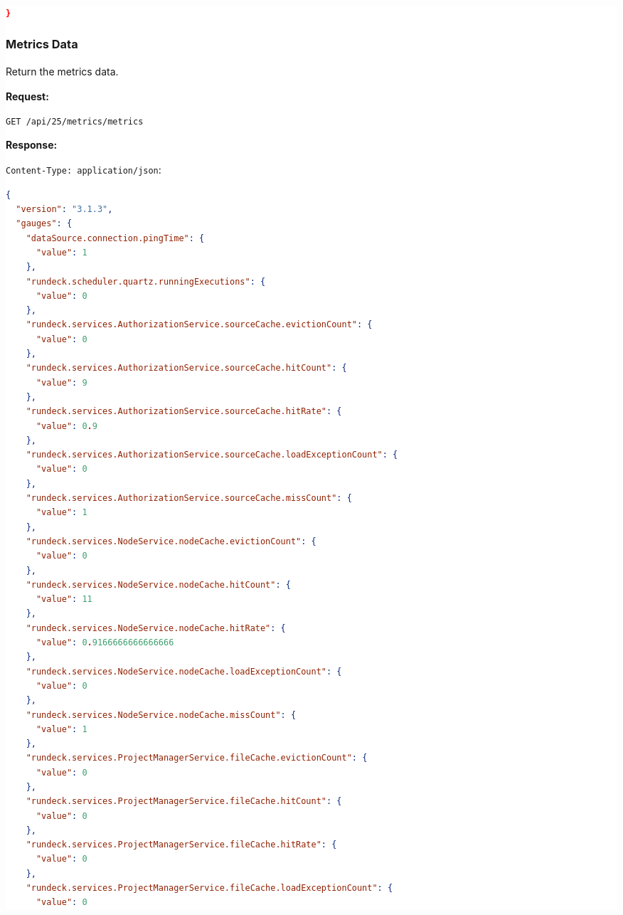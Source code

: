 ``` json
}
```

### Metrics Data

Return the metrics data.

**Request:**

    GET /api/25/metrics/metrics

**Response:**

`Content-Type: application/json`:

``` json
{
  "version": "3.1.3",
  "gauges": {
    "dataSource.connection.pingTime": {
      "value": 1
    },
    "rundeck.scheduler.quartz.runningExecutions": {
      "value": 0
    },
    "rundeck.services.AuthorizationService.sourceCache.evictionCount": {
      "value": 0
    },
    "rundeck.services.AuthorizationService.sourceCache.hitCount": {
      "value": 9
    },
    "rundeck.services.AuthorizationService.sourceCache.hitRate": {
      "value": 0.9
    },
    "rundeck.services.AuthorizationService.sourceCache.loadExceptionCount": {
      "value": 0
    },
    "rundeck.services.AuthorizationService.sourceCache.missCount": {
      "value": 1
    },
    "rundeck.services.NodeService.nodeCache.evictionCount": {
      "value": 0
    },
    "rundeck.services.NodeService.nodeCache.hitCount": {
      "value": 11
    },
    "rundeck.services.NodeService.nodeCache.hitRate": {
      "value": 0.9166666666666666
    },
    "rundeck.services.NodeService.nodeCache.loadExceptionCount": {
      "value": 0
    },
    "rundeck.services.NodeService.nodeCache.missCount": {
      "value": 1
    },
    "rundeck.services.ProjectManagerService.fileCache.evictionCount": {
      "value": 0
    },
    "rundeck.services.ProjectManagerService.fileCache.hitCount": {
      "value": 0
    },
    "rundeck.services.ProjectManagerService.fileCache.hitRate": {
      "value": 0
    },
    "rundeck.services.ProjectManagerService.fileCache.loadExceptionCount": {
      "value": 0
```